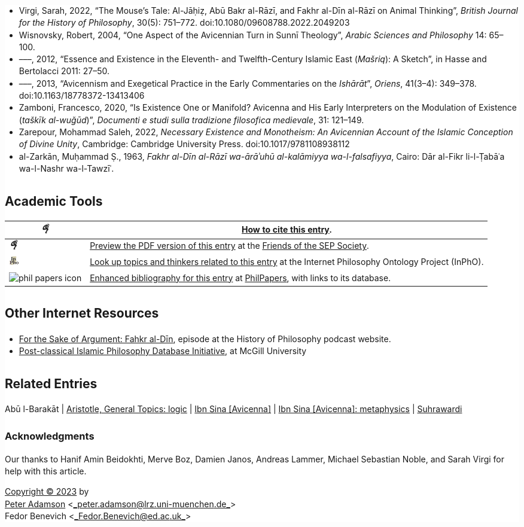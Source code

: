 * Virgi, Sarah, 2022, “The Mouse’s Tale: Al-Jāḥiẓ, Abū Bakr al-Rāzī, and Fakhr al-Dīn al-Rāzī on Animal Thinking”, _British Journal for the History of Philosophy_, 30(5): 751–772. doi:10.1080/09608788.2022.2049203
* Wisnovsky, Robert, 2004, “One Aspect of the Avicennian Turn in Sunnī Theology”, _Arabic Sciences and Philosophy_ 14: 65–100.
* –––, 2012, “Essence and Existence in the Eleventh- and Twelfth-Century Islamic East (_Mašriq_): A Sketch”, in Hasse and Bertolacci 2011: 27–50.
* –––, 2013, “Avicennism and Exegetical Practice in the Early Commentaries on the _Ishārāt_”, _Oriens_, 41(3–4): 349–378. doi:10.1163/18778372-13413406
* Zamboni, Francesco, 2020, “Is Existence One or Manifold? Avicenna and His Early Interpreters on the Modulation of Existence (_taškīk al-wuǧūd_)”, _Documenti e studi sulla tradizione filosofica medievale_, 31: 121–149.
* Zarepour, Mohammad Saleh, 2022, _Necessary Existence and Monotheism: An Avicennian Account of the Islamic Conception of Divine Unity_, Cambridge: Cambridge University Press. doi:10.1017/9781108938112
* al-Zarkān, Muḥammad Ṣ., 1963, _Fakhr al-Dīn al-Rāzī wa-ārāʾuhū al-kalāmiyya wa-l-falsafiyya_, Cairo: Dār al-Fikr li-l-Ṭabāʿa wa-l-Nashr wa-l-Tawzīʿ.

## Academic Tools

| ![sep man icon](../.gitbook/assets/sepman-icon.png) | [How to cite this entry](https://plato.stanford.edu/cgi-bin/encyclopedia/archinfo.cgi?entry=al-din-al-razi).                                                                      |
| ------------------------------------------------------------------- | --------------------------------------------------------------------------------------------------------------------------------------------------------------------------------- |
| ![sep man icon](../.gitbook/assets/sepman-icon.png) | [Preview the PDF version of this entry](https://leibniz.stanford.edu/friends/preview/al-din-al-razi/) at the [Friends of the SEP Society](https://leibniz.stanford.edu/friends/). |
| ![inpho icon](../.gitbook/assets/inpho.png)         | [Look up topics and thinkers related to this entry](https://www.inphoproject.org/entity?sep=al-din-al-razi\&redirect=True) at the Internet Philosophy Ontology Project (InPhO).   |
| ![phil papers icon](https://plato.stanford.edu/symbols/pp.gif)      | [Enhanced bibliography for this entry](https://philpapers.org/sep/al-din-al-razi/) at [PhilPapers](https://philpapers.org/), with links to its database.                          |

## Other Internet Resources

* [For the Sake of Argument: Fahkr al-Dīn](https://historyofphilosophy.net/fakhr-al-din-al-razi), episode at the History of Philosophy podcast website.
* [Post-classical Islamic Philosophy Database Initiative](https://islamsci.mcgill.ca/RASI/pipdi.html), at McGill University

## Related Entries

Abū l-Barakāt | [Aristotle, General Topics: logic](https://plato.stanford.edu/entries/aristotle-logic/) | [Ibn Sina \[Avicenna\]](https://plato.stanford.edu/entries/ibn-sina/) | [Ibn Sina \[Avicenna\]: metaphysics](https://plato.stanford.edu/entries/ibn-sina-metaphysics/) | [Suhrawardi](https://plato.stanford.edu/entries/suhrawardi/)

### Acknowledgments

Our thanks to Hanif Amin Beidokhti, Merve Boz, Damien Janos, Andreas Lammer, Michael Sebastian Noble, and Sarah Virgi for help with this article.

[Copyright © 2023](https://plato.stanford.edu/info.html#c) by\
[Peter Adamson](https://www.philosophie.uni-muenchen.de/lehreinheiten/philosophie_6/personen/adamson/index.html) <[_peter.adamson@lrz.uni-muenchen.de_](mailto:peter%2eadamson%40lrz%2euni-muenchen%2ede)>\
Fedor Benevich <[_Fedor.Benevich@ed.ac.uk_](mailto:Fedor%2eBenevich%40ed%2eac%2euk)>
